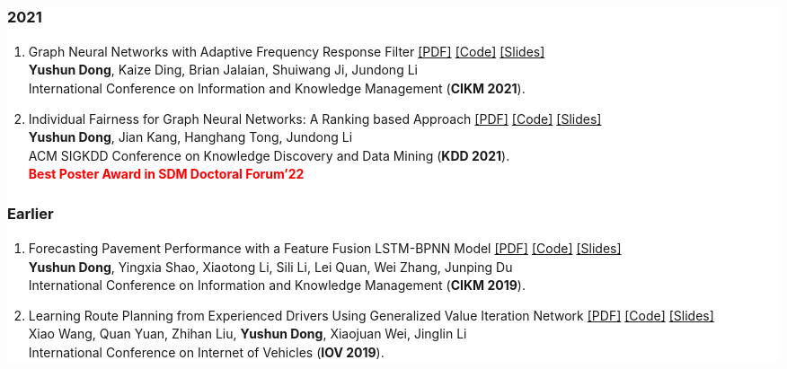 
### 2021
1. Graph Neural Networks with Adaptive Frequency Response Filter [\[PDF\]](http://yushundong.github.io/files/cikm2021.pdf) [\[Code\]](https://github.com/yushundong/AdaGNN) [\[Slides\]](http://yushundong.github.io/files/slides_cikm2021.pdf)<br>
**Yushun Dong**, Kaize Ding, Brian Jalaian, Shuiwang Ji, Jundong Li <br>
International Conference on Information and Knowledge Management (**CIKM 2021**). 

2. Individual Fairness for Graph Neural Networks: A Ranking based Approach [\[PDF\]](http://yushundong.github.io/files/kdd2021.pdf) [\[Code\]](https://github.com/yushundong/REDRESS) [\[Slides\]](http://yushundong.github.io/files/slides_kdd2021.pdf)<br>
**Yushun Dong**, Jian Kang, Hanghang Tong, Jundong Li <br>
ACM SIGKDD Conference on Knowledge Discovery and Data Mining (**KDD 2021**).  <br>
<span style="color:red">**Best Poster Award in SDM Doctoral Forum’22**</span>
  
### Earlier
1. Forecasting Pavement Performance with a Feature Fusion LSTM-BPNN Model [\[PDF\]](http://yushundong.github.io/files/cikm2019.pdf) [\[Code\]](https://yushundong.github.io//publications/) [\[Slides\]](https://yushundong.github.io//publications/)<br>
**Yushun Dong**, Yingxia Shao, Xiaotong Li, Sili Li, Lei Quan, Wei Zhang, Junping Du <br>
International Conference on Information and Knowledge Management (**CIKM 2019**). 

2. Learning Route Planning from Experienced Drivers Using Generalized Value Iteration Network [\[PDF\]](https://link.springer.com/chapter/10.1007/978-3-030-38651-1_9) [\[Code\]](https://yushundong.github.io//publications/) [\[Slides\]](https://yushundong.github.io//publications/)<br>
Xiao Wang, Quan Yuan, Zhihan Liu, **Yushun Dong**, Xiaojuan Wei, Jinglin Li <br>
International Conference on Internet of Vehicles (**IOV 2019**). 


